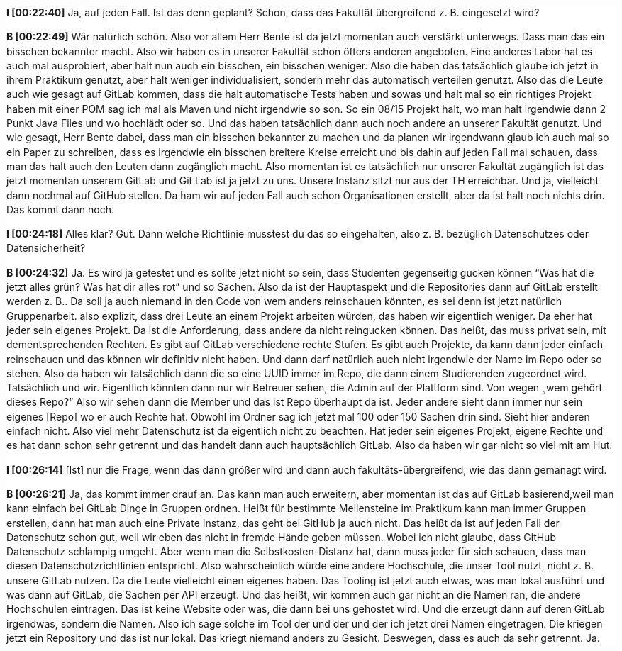 **I [00:22:40]** Ja, auf jeden Fall. Ist das denn geplant? Schon, dass das Fakultät übergreifend z. B. eingesetzt wird?  
 
**B [00:22:49]** Wär natürlich schön. Also vor allem Herr Bente ist da jetzt momentan auch verstärkt unterwegs. Dass man das ein bisschen bekannter macht. Also wir haben es in unserer Fakultät schon öfters anderen angeboten. Eine anderes Labor hat es auch mal ausprobiert, aber halt nun auch ein bisschen, ein bisschen weniger. Also die haben das tatsächlich glaube ich jetzt in ihrem Praktikum genutzt, aber halt weniger individualisiert, sondern mehr das automatisch verteilen genutzt. Also das die Leute auch wie gesagt auf GitLab kommen, dass die halt automatische Tests haben und sowas und halt mal so ein richtiges Projekt haben mit einer POM sag ich mal als Maven und nicht irgendwie so son. So ein 08/15 Projekt halt, wo man halt irgendwie dann 2 Punkt Java Files und wo hochlädt oder so. Und das haben tatsächlich dann auch noch andere an unserer Fakultät genutzt. Und wie gesagt, Herr Bente dabei, dass man ein bisschen bekannter zu machen und da planen wir irgendwann glaub ich auch mal so ein Paper zu schreiben, dass es irgendwie ein bisschen breitere Kreise erreicht und bis dahin auf jeden Fall mal schauen, dass man das halt auch den Leuten dann zugänglich macht. Also momentan ist es tatsächlich nur unserer Fakultät zugänglich ist das jetzt momentan unserem GitLab und Git Lab ist ja jetzt zu uns. Unsere Instanz sitzt nur aus der TH erreichbar. Und ja, vielleicht dann nochmal auf GitHub stellen. Da ham wir auf jeden Fall auch schon Organisationen erstellt, aber da ist halt noch nichts drin. Das kommt dann noch.  
 
**I [00:24:18]** Alles klar? Gut. Dann welche Richtlinie musstest du das so eingehalten, also z. B. bezüglich Datenschutzes oder Datensicherheit?   
 
**B [00:24:32]** Ja. Es wird ja getestet und es sollte jetzt nicht so sein, dass Studenten gegenseitig gucken können “Was hat die jetzt alles grün? Was hat dir alles rot” und so Sachen. Also da ist der Hauptaspekt und die Repositories dann auf GitLab erstellt werden z. B.. Da soll ja auch niemand in den Code von wem anders reinschauen könnten, es sei denn ist jetzt natürlich Gruppenarbeit. also explizit, dass drei Leute an einem Projekt arbeiten würden, das haben wir eigentlich weniger. Da eher hat jeder sein eigenes Projekt. Da ist die Anforderung, dass andere da nicht reingucken können. Das heißt, das muss privat sein, mit dementsprechenden Rechten. Es gibt auf GitLab verschiedene rechte Stufen. Es gibt auch Projekte, da kann dann jeder einfach reinschauen und das können wir definitiv nicht haben. Und dann darf natürlich auch nicht irgendwie der Name im Repo oder so stehen. Also da haben wir tatsächlich dann die so eine UUID immer im Repo, die dann einem Studierenden zugeordnet wird. Tatsächlich und wir. Eigentlich könnten dann nur wir Betreuer sehen, die Admin auf der Plattform sind. Von wegen „wem gehört dieses Repo?“ Also wir sehen dann die Member und das ist Repo überhaupt da ist. Jeder andere sieht dann immer nur sein eigenes [Repo] wo er auch Rechte hat. Obwohl im Ordner sag ich jetzt mal 100 oder 150 Sachen drin sind. Sieht hier anderen einfach nicht. Also viel mehr Datenschutz ist da eigentlich nicht zu beachten. Hat jeder sein eigenes Projekt, eigene Rechte und es hat dann schon sehr getrennt und das handelt dann auch hauptsächlich GitLab. Also da haben wir gar nicht so viel mit am Hut.  
  
**I [00:26:14]** [Ist] nur die Frage, wenn das dann größer wird und dann auch fakultäts-übergreifend, wie das dann gemanagt wird.  
  
**B [00:26:21]** Ja, das kommt immer drauf an. Das kann man auch erweitern, aber momentan ist das auf GitLab basierend,weil man kann einfach bei GitLab Dinge in Gruppen ordnen. Heißt für bestimmte Meilensteine im Praktikum kann man immer Gruppen erstellen, dann hat man auch eine Private Instanz, das geht bei GitHub ja auch nicht. Das heißt da ist auf jeden Fall der Datenschutz schon gut, weil wir eben das nicht in fremde Hände geben müssen. Wobei ich nicht glaube, dass GitHub Datenschutz schlampig umgeht. Aber wenn man die Selbstkosten-Distanz hat, dann muss jeder für sich schauen, dass man diesen Datenschutzrichtlinien entspricht. Also wahrscheinlich würde eine andere Hochschule, die unser Tool nutzt, nicht z. B. unsere GitLab nutzen. Da die Leute vielleicht einen eigenes haben. Das Tooling ist jetzt auch etwas, was man lokal ausführt und was dann auf GitLab, die Sachen per API erzeugt. Und das heißt, wir kommen auch gar nicht an die Namen ran, die andere Hochschulen eintragen. Das ist keine Website oder was, die dann bei uns gehostet wird. Und die erzeugt dann auf deren GitLab irgendwas, sondern die Namen. Also ich sage solche im Tool der und der und der ich jetzt drei Namen eingetragen. Die kriegen jetzt ein Repository und das ist nur lokal. Das kriegt niemand anders zu Gesicht. Deswegen, dass es auch da sehr getrennt. Ja.  
  
